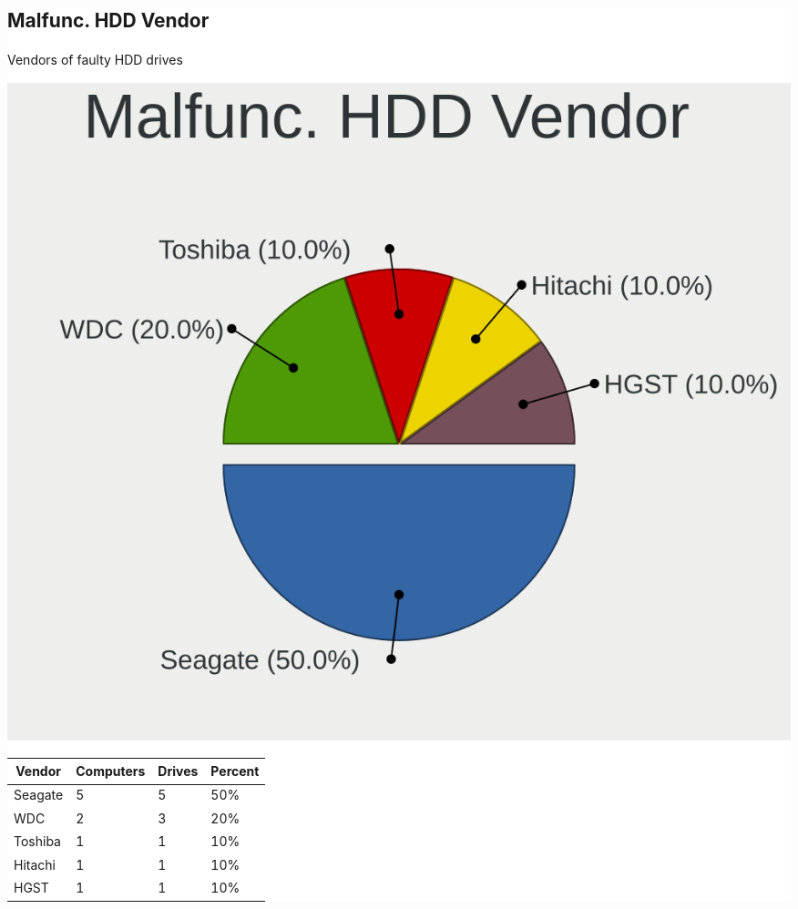 
Malfunc. HDD Vendor
-------------------

Vendors of faulty HDD drives

![Malfunc. HDD Vendor](./images/pie_chart/drive_malfunc_hdd_vendor.svg)


| Vendor  | Computers | Drives | Percent |
|---------|-----------|--------|---------|
| Seagate | 5         | 5      | 50%     |
| WDC     | 2         | 3      | 20%     |
| Toshiba | 1         | 1      | 10%     |
| Hitachi | 1         | 1      | 10%     |
| HGST    | 1         | 1      | 10%     |
